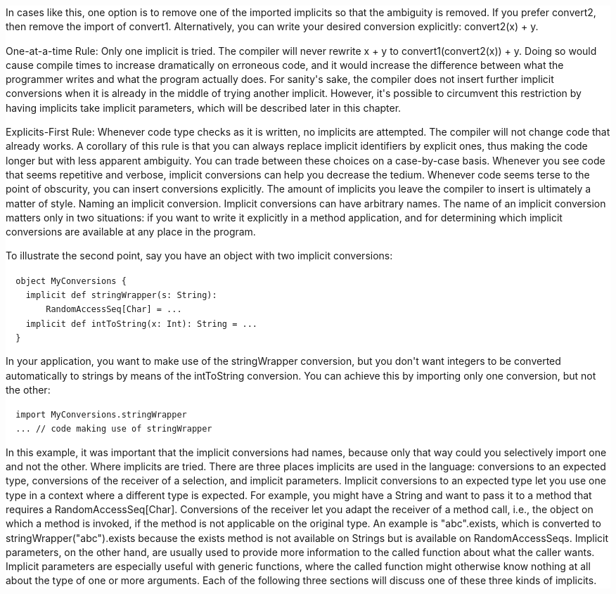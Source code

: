 In cases like this, one option is to remove one of the imported implicits so that the ambiguity is removed. If you prefer convert2, then remove the import of convert1. Alternatively, you can write your desired conversion explicitly: convert2(x) + y.

One-at-a-time Rule: Only one implicit is tried. The compiler will never rewrite x + y to convert1(convert2(x)) + y. Doing so would cause compile times to increase dramatically on erroneous code, and it would increase the difference between what the programmer writes and what the program actually does. For sanity's sake, the compiler does not insert further implicit conversions when it is already in the middle of trying another implicit. However, it's possible to circumvent this restriction by having implicits take implicit parameters, which will be described later in this chapter.

Explicits-First Rule: Whenever code type checks as it is written, no implicits are attempted. The compiler will not change code that already works. A corollary of this rule is that you can always replace implicit identifiers by explicit ones, thus making the code longer but with less apparent ambiguity. You can trade between these choices on a case-by-case basis. Whenever you see code that seems repetitive and verbose, implicit conversions can help you decrease the tedium. Whenever code seems terse to the point of obscurity, you can insert conversions explicitly. The amount of implicits you leave the compiler to insert is ultimately a matter of style.
Naming an implicit conversion. Implicit conversions can have arbitrary names. The name of an implicit conversion matters only in two situations: if you want to write it explicitly in a method application, and for determining which implicit conversions are available at any place in the program.

To illustrate the second point, say you have an object with two implicit conversions:

```
  object MyConversions {
    implicit def stringWrapper(s: String):
        RandomAccessSeq[Char] = ...
    implicit def intToString(x: Int): String = ...
  }
```

In your application, you want to make use of the stringWrapper conversion, but you don't want integers to be converted automatically to strings by means of the intToString conversion. You can achieve this by importing only one conversion, but not the other:

```
  import MyConversions.stringWrapper
  ... // code making use of stringWrapper
```

In this example, it was important that the implicit conversions had names, because only that way could you selectively import one and not the other.
Where implicits are tried. There are three places implicits are used in the language: conversions to an expected type, conversions of the receiver of a selection, and implicit parameters. Implicit conversions to an expected type let you use one type in a context where a different type is expected. For example, you might have a String and want to pass it to a method that requires a RandomAccessSeq[Char]. Conversions of the receiver let you adapt the receiver of a method call, i.e., the object on which a method is invoked, if the method is not applicable on the original type. An example is "abc".exists, which is converted to stringWrapper("abc").exists because the exists method is not available on Strings but is available on RandomAccessSeqs. Implicit parameters, on the other hand, are usually used to provide more information to the called function about what the caller wants. Implicit parameters are especially useful with generic functions, where the called function might otherwise know nothing at all about the type of one or more arguments. Each of the following three sections will discuss one of these three kinds of implicits.
